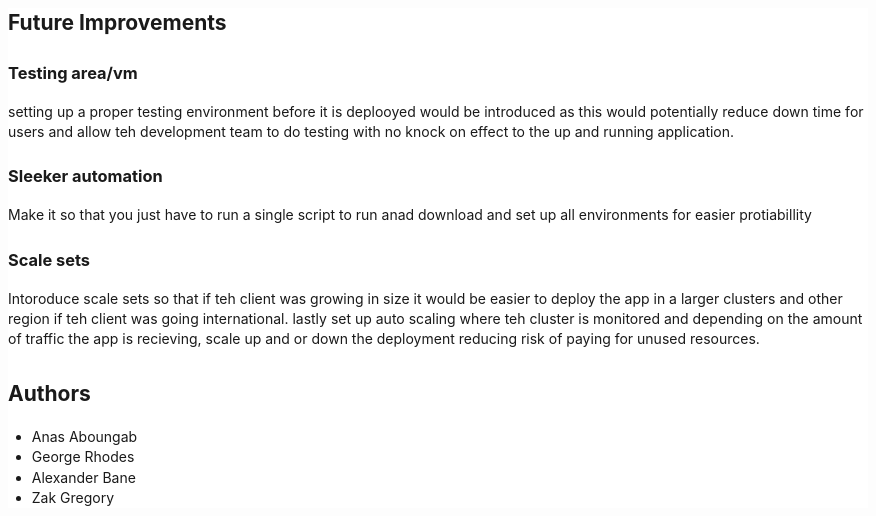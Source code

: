 <a name="improve"></a>
## Future Improvements

### Testing area/vm 
setting up a proper testing environment before it is deplooyed would be introduced as this would potentially reduce down time for users and allow teh development team to do testing with no knock on effect to the up and running application.

### Sleeker automation
Make it so that you just have to run a single script to run anad download and set up all environments for easier protiabillity 

### Scale sets 
Intoroduce scale sets so that if teh client was growing in size it would be easier to deploy the app in a larger clusters and other region if teh client was going international. lastly set up auto scaling where teh cluster is monitored and depending on the amount of traffic the app is recieving, scale up and or down the deployment reducing risk of paying for unused resources.


## Authors
- Anas Aboungab
- George Rhodes
- Alexander Bane
- Zak Gregory 
